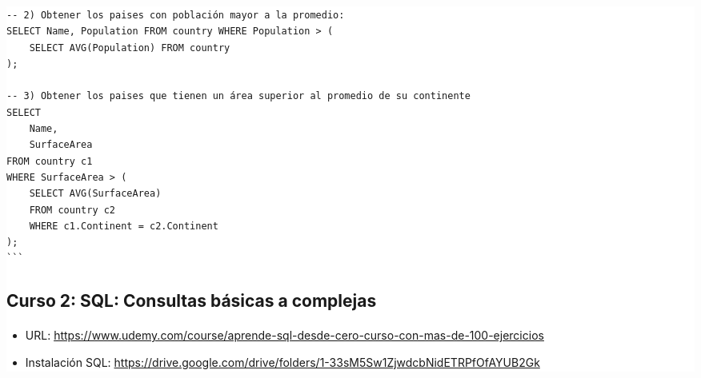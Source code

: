     -- 2) Obtener los paises con población mayor a la promedio:
    SELECT Name, Population FROM country WHERE Population > (
        SELECT AVG(Population) FROM country
    );

    -- 3) Obtener los paises que tienen un área superior al promedio de su continente
    SELECT 
        Name, 
        SurfaceArea 
    FROM country c1 
    WHERE SurfaceArea > (
        SELECT AVG(SurfaceArea) 
        FROM country c2 
        WHERE c1.Continent = c2.Continent
    );
    ```


## Curso 2: SQL: Consultas básicas a complejas
+ URL: https://www.udemy.com/course/aprende-sql-desde-cero-curso-con-mas-de-100-ejercicios
+ Instalación SQL: https://drive.google.com/drive/folders/1-33sM5Sw1ZjwdcbNidETRPfOfAYUB2Gk




    ```sql

    ```